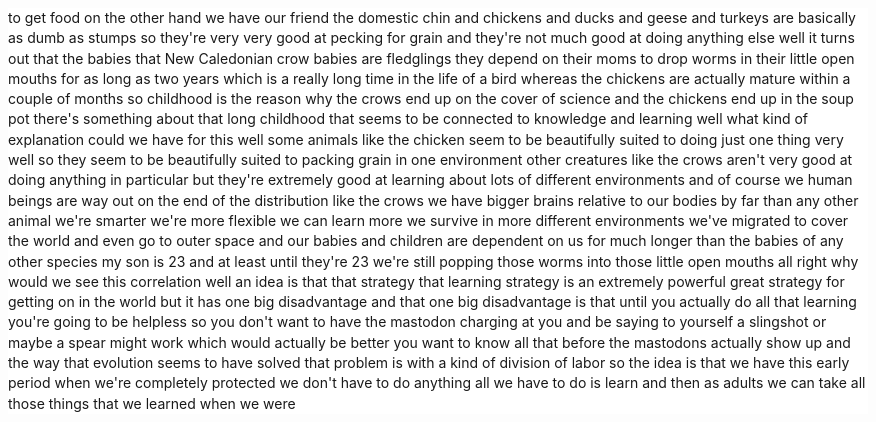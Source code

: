 to get food on the other hand we have
our friend the domestic chin and
chickens and ducks and geese and turkeys
are basically as dumb as stumps so
they&#39;re very very good at pecking for
grain and they&#39;re not much good at doing
anything else well it turns out that the
babies that New Caledonian crow babies
are fledglings they depend on their moms
to drop worms in their little open
mouths for as long as two years which is
a really long time in the life of a bird
whereas the chickens are actually mature
within a couple of months so childhood
is the reason why the crows end up on
the cover of science and the chickens
end up in the soup pot there&#39;s something
about that long childhood that seems to
be connected to knowledge and learning
well what kind of explanation could we
have for this well some animals like the
chicken seem to be beautifully suited to
doing just one thing very well so they
seem to be beautifully suited to packing
grain in one environment other creatures
like the crows aren&#39;t very good at doing
anything in particular but they&#39;re
extremely good at learning about lots of
different environments and of course we
human beings are way out on the end of
the distribution like the crows
we have bigger brains relative to our
bodies by far than any other animal
we&#39;re smarter we&#39;re more flexible we can
learn more we survive in more different
environments we&#39;ve migrated to cover the
world and even go to outer space and our
babies and children are dependent on us
for much longer than the babies of any
other species
my son is 23 and at least until they&#39;re
23 we&#39;re still popping those worms into
those little open mouths all right why
would we see this correlation well an
idea is that that strategy that learning
strategy is an extremely powerful great
strategy for getting on in the world but
it has one big disadvantage and that one
big disadvantage is that until you
actually do all that learning you&#39;re
going to be helpless so you don&#39;t want
to have the mastodon charging at you and
be saying to yourself a slingshot or
maybe a spear might work which would
actually be better you want to know all
that before the mastodons actually show
up and the way that evolution seems to
have solved that problem is with a kind
of division of labor so the idea is that
we have this early period when we&#39;re
completely protected we don&#39;t have to do
anything all we have to do is learn and
then as adults we can take all those
things that we learned when we were